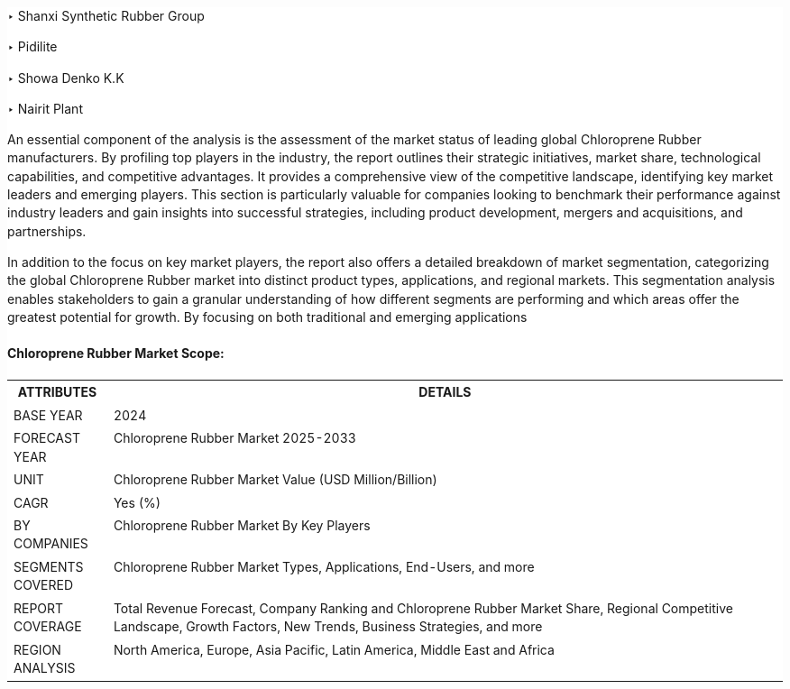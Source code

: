 ‣ Shanxi Synthetic Rubber Group

‣ Pidilite

‣ Showa Denko K.K

‣ Nairit Plant

An essential component of the analysis is the assessment of the market status of leading global Chloroprene Rubber manufacturers. By profiling top players in the industry, the report outlines their strategic initiatives, market share, technological capabilities, and competitive advantages. It provides a comprehensive view of the competitive landscape, identifying key market leaders and emerging players. This section is particularly valuable for companies looking to benchmark their performance against industry leaders and gain insights into successful strategies, including product development, mergers and acquisitions, and partnerships.

In addition to the focus on key market players, the report also offers a detailed breakdown of market segmentation, categorizing the global Chloroprene Rubber market into distinct product types, applications, and regional markets. This segmentation analysis enables stakeholders to gain a granular understanding of how different segments are performing and which areas offer the greatest potential for growth. By focusing on both traditional and emerging applications

<h4>Chloroprene Rubber Market Scope:</h4>
<table>
<tr>
<th>ATTRIBUTES</th>
<th>DETAILS</th>
</tr>
<tr>
<td>BASE YEAR</td>
<td>2024</td>
</tr>
<tr>
<td>FORECAST YEAR</td>
<td>Chloroprene Rubber Market 2025-2033</td>
</tr>
<tr>
<td>UNIT</td>
<td>Chloroprene Rubber Market Value (USD Million/Billion)</td>
<tr>
<td>CAGR</td>
<td>Yes (%)</td>
</tr>
</tr>
<tr>
<td>BY COMPANIES</td>
<td>Chloroprene Rubber Market By Key Players</td>
</tr>
<tr>
<td>SEGMENTS COVERED</td>
<td>Chloroprene Rubber Market Types, Applications, End-Users, and more</td>
</tr>
<tr>
<td>REPORT COVERAGE</td>
<td>Total Revenue Forecast, Company Ranking and Chloroprene Rubber Market Share, Regional Competitive Landscape, Growth Factors, New Trends, Business Strategies, and more</td>
</tr>
<tr>
<td>REGION ANALYSIS</td>
<td>North America, Europe, Asia Pacific, Latin America, Middle East and Africa</td>
</tr>
</table>
